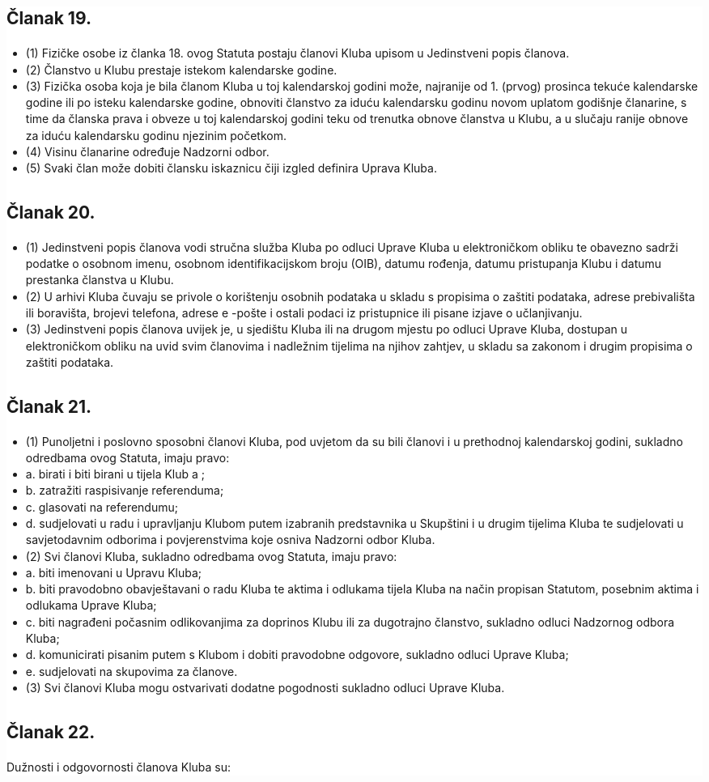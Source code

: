 ## Članak 19.

- (1) Fizičke osobe iz članka 18. ovog Statuta postaju članovi Kluba upisom u Jedinstveni popis članova.
- (2) Članstvo u Klubu prestaje istekom kalendarske godine.
- (3) Fizička osoba koja je bila članom Kluba u toj kalendarskoj godini može, najranije od 1. (prvog)  prosinca  tekuće  kalendarske  godine  ili  po  isteku  kalendarske  godine,  obnoviti članstvo za iduću kalendarsku godinu novom uplatom godišnje članarine, s time da članska prava i obveze u toj kalendarskoj godini teku od trenutka obnove članstva u Klubu, a u slučaju ranije obnove za iduću kalendarsku godinu njezinim početkom.
- (4) Visinu članarine određuje Nadzorni odbor.
- (5) Svaki član može dobiti člansku iskaznicu čiji izgled definira Uprava Kluba.

## Članak 20.

- (1) Jedinstveni  popis  članova  vodi  stručna  služba  Kluba  po  odluci  Uprave  Kluba u elektroničkom obliku te obavezno sadrži podatke o osobnom imenu, osobnom identifikacijskom  broju  (OIB),  datumu  rođenja,  datumu  pristupanja  Klubu  i  datumu prestanka članstva u Klubu.
- (2) U arhivi Kluba čuvaju se privole o korištenju osobnih podataka u skladu s propisima o zaštiti podataka, adrese prebivališta ili boravišta, brojevi telefona, adrese e -pošte i ostali podaci iz pristupnice ili pisane izjave o učlanjivanju.
- (3) Jedinstveni popis članova uvijek je, u sjedištu Kluba ili na drugom mjestu po odluci Uprave Kluba, dostupan u elektroničkom obliku na uvid svim članovima i nadležnim tijelima na njihov zahtjev, u skladu sa zakonom i drugim propisima o zaštiti podataka.

## Članak 21.

- (1) Punoljetni i poslovno sposobni članovi Kluba, pod uvjetom da su bili članovi i u prethodnoj kalendarskoj godini, sukladno odredbama ovog Statuta, imaju pravo:
- a. birati i biti birani u tijela Klub a ;
- b. zatražiti raspisivanje referenduma;
- c. glasovati na referendumu;
- d. sudjelovati u radu i upravljanju Klubom putem izabranih predstavnika u Skupštini i u drugim tijelima Kluba te sudjelovati u savjetodavnim odborima i povjerenstvima koje osniva Nadzorni odbor Kluba.
- (2) Svi članovi Kluba, sukladno odredbama ovog Statuta, imaju pravo:
- a. biti imenovani u Upravu Kluba;
- b. biti pravodobno obavještavani o radu Kluba te aktima i odlukama tijela Kluba na način propisan Statutom, posebnim aktima i odlukama Uprave Kluba;
- c. biti  nagrađeni  počasnim  odlikovanjima  za  doprinos  Klubu  ili  za  dugotrajno članstvo, sukladno odluci Nadzornog odbora Kluba;
- d. komunicirati  pisanim  putem  s  Klubom  i  dobiti  pravodobne  odgovore,  sukladno odluci Uprave Kluba;
- e. sudjelovati na skupovima za članove.
- (3) Svi članovi Kluba mogu ostvarivati dodatne pogodnosti sukladno odluci Uprave Kluba.

## Članak 22.

Dužnosti i odgovornosti članova Kluba su:
